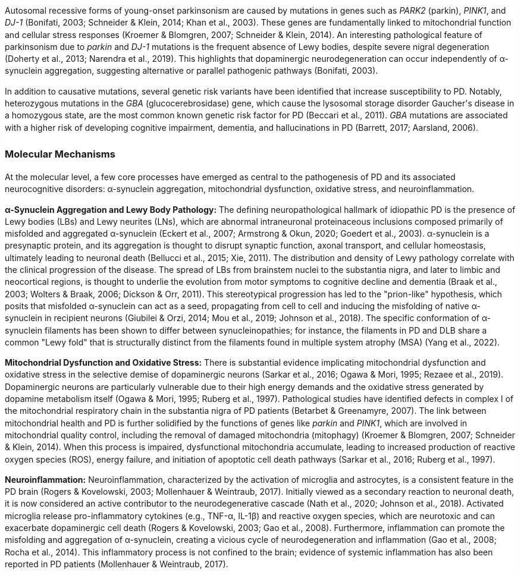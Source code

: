 Autosomal recessive forms of young-onset parkinsonism are caused by mutations in genes such as *PARK2* (parkin), *PINK1*, and *DJ-1* (Bonifati, 2003; Schneider & Klein, 2014; Khan et al., 2003). These genes are fundamentally linked to mitochondrial function and cellular stress responses (Kroemer & Blomgren, 2007; Schneider & Klein, 2014). An interesting pathological feature of parkinsonism due to *parkin* and *DJ-1* mutations is the frequent absence of Lewy bodies, despite severe nigral degeneration (Doherty et al., 2013; Narendra et al., 2019). This highlights that dopaminergic neurodegeneration can occur independently of α-synuclein aggregation, suggesting alternative or parallel pathogenic pathways (Bonifati, 2003).

In addition to causative mutations, several genetic risk variants have been identified that increase susceptibility to PD. Notably, heterozygous mutations in the *GBA* (glucocerebrosidase) gene, which cause the lysosomal storage disorder Gaucher's disease in a homozygous state, are the most common known genetic risk factor for PD (Beccari et al., 2011). *GBA* mutations are associated with a higher risk of developing cognitive impairment, dementia, and hallucinations in PD (Barrett, 2017; Aarsland, 2006).

### Molecular Mechanisms

At the molecular level, a few core processes have emerged as central to the pathogenesis of PD and its associated neurocognitive disorders: α-synuclein aggregation, mitochondrial dysfunction, oxidative stress, and neuroinflammation.

**α-Synuclein Aggregation and Lewy Body Pathology:** The defining neuropathological hallmark of idiopathic PD is the presence of Lewy bodies (LBs) and Lewy neurites (LNs), which are abnormal intraneuronal proteinaceous inclusions composed primarily of misfolded and aggregated α-synuclein (Eckert et al., 2007; Armstrong & Okun, 2020; Goedert et al., 2003). α-synuclein is a presynaptic protein, and its aggregation is thought to disrupt synaptic function, axonal transport, and cellular homeostasis, ultimately leading to neuronal death (Bellucci et al., 2015; Xie, 2011). The distribution and density of Lewy pathology correlate with the clinical progression of the disease. The spread of LBs from brainstem nuclei to the substantia nigra, and later to limbic and neocortical regions, is thought to underlie the evolution from motor symptoms to cognitive decline and dementia (Braak et al., 2003; Wolters & Braak, 2006; Dickson & Orr, 2011). This stereotypical progression has led to the "prion-like" hypothesis, which posits that misfolded α-synuclein can act as a seed, propagating from cell to cell and inducing the misfolding of native α-synuclein in recipient neurons (Giubilei & Orzi, 2014; Mou et al., 2019; Johnson et al., 2018). The specific conformation of α-synuclein filaments has been shown to differ between synucleinopathies; for instance, the filaments in PD and DLB share a common "Lewy fold" that is structurally distinct from the filaments found in multiple system atrophy (MSA) (Yang et al., 2022).

**Mitochondrial Dysfunction and Oxidative Stress:** There is substantial evidence implicating mitochondrial dysfunction and oxidative stress in the selective demise of dopaminergic neurons (Sarkar et al., 2016; Ogawa & Mori, 1995; Rezaee et al., 2019). Dopaminergic neurons are particularly vulnerable due to their high energy demands and the oxidative stress generated by dopamine metabolism itself (Ogawa & Mori, 1995; Ruberg et al., 1997). Pathological studies have identified defects in complex I of the mitochondrial respiratory chain in the substantia nigra of PD patients (Betarbet & Greenamyre, 2007). The link between mitochondrial health and PD is further solidified by the functions of genes like *parkin* and *PINK1*, which are involved in mitochondrial quality control, including the removal of damaged mitochondria (mitophagy) (Kroemer & Blomgren, 2007; Schneider & Klein, 2014). When this process is impaired, dysfunctional mitochondria accumulate, leading to increased production of reactive oxygen species (ROS), energy failure, and initiation of apoptotic cell death pathways (Sarkar et al., 2016; Ruberg et al., 1997).

**Neuroinflammation:** Neuroinflammation, characterized by the activation of microglia and astrocytes, is a consistent feature in the PD brain (Rogers & Kovelowski, 2003; Mollenhauer & Weintraub, 2017). Initially viewed as a secondary reaction to neuronal death, it is now considered an active contributor to the neurodegenerative cascade (Nath et al., 2020; Johnson et al., 2018). Activated microglia release pro-inflammatory cytokines (e.g., TNF-α, IL-1β) and reactive oxygen species, which are neurotoxic and can exacerbate dopaminergic cell death (Rogers & Kovelowski, 2003; Gao et al., 2008). Furthermore, inflammation can promote the misfolding and aggregation of α-synuclein, creating a vicious cycle of neurodegeneration and inflammation (Gao et al., 2008; Rocha et al., 2014). This inflammatory process is not confined to the brain; evidence of systemic inflammation has also been reported in PD patients (Mollenhauer & Weintraub, 2017).
